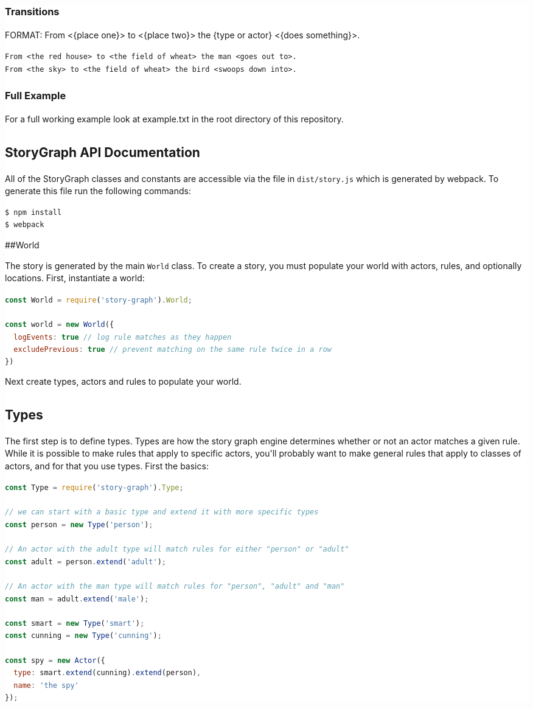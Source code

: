 ### Transitions

FORMAT: From <{place one}> to <{place two}> the {type or actor} <{does something}>.
```code
From <the red house> to <the field of wheat> the man <goes out to>.
From <the sky> to <the field of wheat> the bird <swoops down into>.
```

### Full Example

For a full working example look at example.txt in the root directory of this repository.

<a name="docs"/>

## StoryGraph API Documentation

All of the StoryGraph classes and constants are accessible via the file in `dist/story.js` which is generated by webpack. To generate this file run the following commands:
```shell
$ npm install
$ webpack
```
##World

The story is generated by the main `World` class. To create a story, you must populate your world with actors, rules, and optionally locations. First, instantiate a world:
```javascript
const World = require('story-graph').World;

const world = new World({
  logEvents: true // log rule matches as they happen
  excludePrevious: true // prevent matching on the same rule twice in a row
})
```
Next create types, actors and rules to populate your world.

## Types

The first step is to define types. Types are how the story graph engine determines whether or not an actor matches a given rule. While it is possible to make rules that apply to specific actors, you'll probably want to make general rules that apply to classes of actors, and for that you use types. First the basics:
```javascript
const Type = require('story-graph').Type;

// we can start with a basic type and extend it with more specific types
const person = new Type('person');

// An actor with the adult type will match rules for either "person" or "adult"
const adult = person.extend('adult');

// An actor with the man type will match rules for "person", "adult" and "man"
const man = adult.extend('male');

const smart = new Type('smart');
const cunning = new Type('cunning');

const spy = new Actor({
  type: smart.extend(cunning).extend(person),
  name: 'the spy'
});
```
